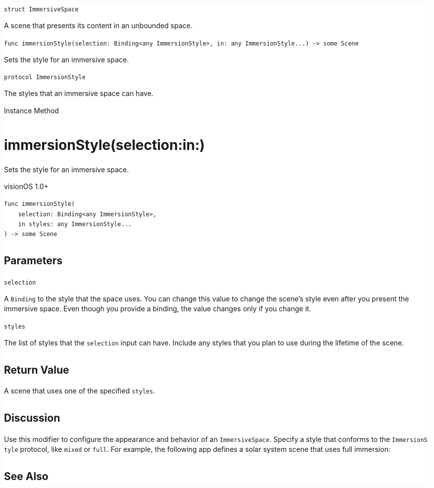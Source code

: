 `struct ImmersiveSpace`

A scene that presents its content in an unbounded space.

`func immersionStyle(selection: Binding<any ImmersionStyle>, in: any
ImmersionStyle...) -> some Scene`

Sets the style for an immersive space.

`protocol ImmersionStyle`

The styles that an immersive space can have.

Instance Method

# immersionStyle(selection:in:)

Sets the style for an immersive space.

visionOS 1.0+

    
    
    func immersionStyle(
        selection: Binding<any ImmersionStyle>,
        in styles: any ImmersionStyle...
    ) -> some Scene
    

##  Parameters

`selection`

    

A `Binding` to the style that the space uses. You can change this value to
change the scene’s style even after you present the immersive space. Even
though you provide a binding, the value changes only if you change it.

`styles`

    

The list of styles that the `selection` input can have. Include any styles
that you plan to use during the lifetime of the scene.

## Return Value

A scene that uses one of the specified `styles`.

## Discussion

Use this modifier to configure the appearance and behavior of an
`ImmersiveSpace`. Specify a style that conforms to the `ImmersionStyle`
protocol, like `mixed` or `full`. For example, the following app defines a
solar system scene that uses full immersion:

## See Also
